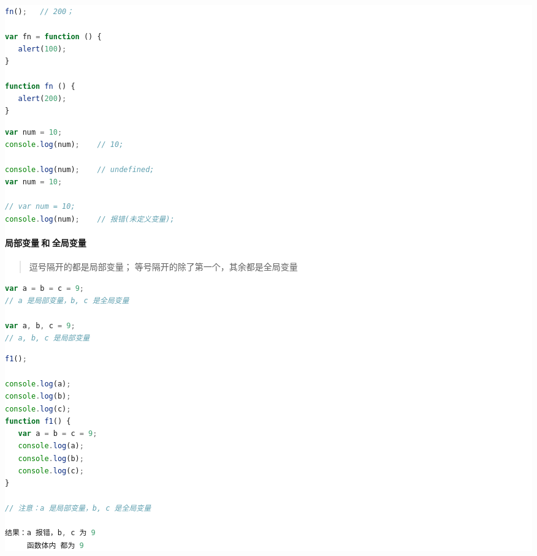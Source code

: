 ```javascript
fn();   // 200；

var fn = function () {
   alert(100);
}

function fn () {
   alert(200);
}
```

```javascript
var num = 10;
console.log(num);    // 10;

console.log(num);    // undefined;
var num = 10;

// var num = 10;
console.log(num);    // 报错(未定义变量);
```

#### 局部变量 和 全局变量

>逗号隔开的都是局部变量；
>等号隔开的除了第一个，其余都是全局变量

```javascript
var a = b = c = 9;
// a 是局部变量，b, c 是全局变量

var a, b, c = 9;
// a, b, c 是局部变量
```

```javascript
f1();

console.log(a);
console.log(b);
console.log(c);
function f1() {
   var a = b = c = 9;
   console.log(a);
   console.log(b);
   console.log(c);
}

// 注意：a 是局部变量，b, c 是全局变量

结果：a 报错，b, c 为 9
	 函数体内 都为 9
```
